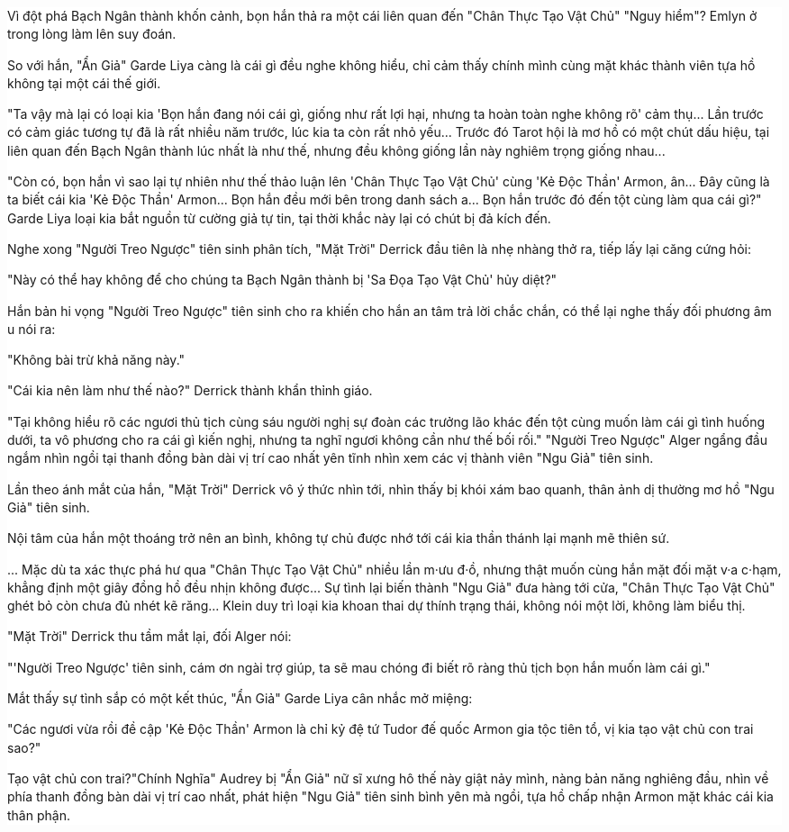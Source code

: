 Vì đột phá Bạch Ngân thành khốn cảnh, bọn hắn thả ra một cái liên quan đến "Chân Thực Tạo Vật Chủ" "Nguy hiểm"? Emlyn ở trong lòng làm lên suy đoán.

So với hắn, "Ẩn Giả" Garde Liya càng là cái gì đều nghe không hiểu, chỉ cảm thấy chính mình cùng mặt khác thành viên tựa hồ không tại một cái thế giới.

"Ta vậy mà lại có loại kia 'Bọn hắn đang nói cái gì, giống như rất lợi hại, nhưng ta hoàn toàn nghe không rõ' cảm thụ... Lần trước có cảm giác tương tự đã là rất nhiều năm trước, lúc kia ta còn rất nhỏ yếu... Trước đó Tarot hội là mơ hồ có một chút dấu hiệu, tại liên quan đến Bạch Ngân thành lúc nhất là như thế, nhưng đều không giống lần này nghiêm trọng giống nhau...

"Còn có, bọn hắn vì sao lại tự nhiên như thế thảo luận lên 'Chân Thực Tạo Vật Chủ' cùng 'Kẻ Độc Thần' Armon, ân... Đây cũng là ta biết cái kia 'Kẻ Độc Thần' Armon... Bọn hắn đều mới bên trong danh sách a... Bọn hắn trước đó đến tột cùng làm qua cái gì?" Garde Liya loại kia bắt nguồn từ cường giả tự tin, tại thời khắc này lại có chút bị đả kích đến.

Nghe xong "Người Treo Ngược" tiên sinh phân tích, "Mặt Trời" Derrick đầu tiên là nhẹ nhàng thở ra, tiếp lấy lại căng cứng hỏi:

"Này có thể hay không để cho chúng ta Bạch Ngân thành bị 'Sa Đọa Tạo Vật Chủ' hủy diệt?"

Hắn bản hi vọng "Người Treo Ngược" tiên sinh cho ra khiến cho hắn an tâm trả lời chắc chắn, có thể lại nghe thấy đối phương âm u nói ra:

"Không bài trừ khả năng này."

"Cái kia nên làm như thế nào?" Derrick thành khẩn thỉnh giáo.

"Tại không hiểu rõ các ngươi thủ tịch cùng sáu người nghị sự đoàn các trưởng lão khác đến tột cùng muốn làm cái gì tình huống dưới, ta vô phương cho ra cái gì kiến nghị, nhưng ta nghĩ ngươi không cần như thế bối rối." "Người Treo Ngược" Alger ngẩng đầu ngắm nhìn ngồi tại thanh đồng bàn dài vị trí cao nhất yên tĩnh nhìn xem các vị thành viên "Ngu Giả" tiên sinh.

Lần theo ánh mắt của hắn, "Mặt Trời" Derrick vô ý thức nhìn tới, nhìn thấy bị khói xám bao quanh, thân ảnh dị thường mơ hồ "Ngu Giả" tiên sinh.

Nội tâm của hắn một thoáng trở nên an bình, không tự chủ được nhớ tới cái kia thần thánh lại mạnh mẽ thiên sứ.

... Mặc dù ta xác thực phá hư qua "Chân Thực Tạo Vật Chủ" nhiều lần m·ưu đ·ồ, nhưng thật muốn cùng hắn mặt đối mặt v·a c·hạm, khẳng định một giây đồng hồ đều nhịn không được... Sự tình lại biến thành "Ngu Giả" đưa hàng tới cửa, "Chân Thực Tạo Vật Chủ" ghét bỏ còn chưa đủ nhét kẽ răng... Klein duy trì loại kia khoan thai dự thính trạng thái, không nói một lời, không làm biểu thị.

"Mặt Trời" Derrick thu tầm mắt lại, đối Alger nói:

"'Người Treo Ngược' tiên sinh, cám ơn ngài trợ giúp, ta sẽ mau chóng đi biết rõ ràng thủ tịch bọn hắn muốn làm cái gì."

Mắt thấy sự tình sắp có một kết thúc, "Ẩn Giả" Garde Liya cân nhắc mở miệng:

"Các ngươi vừa rồi đề cập 'Kẻ Độc Thần' Armon là chỉ kỷ đệ tứ Tudor đế quốc Armon gia tộc tiên tổ, vị kia tạo vật chủ con trai sao?"

Tạo vật chủ con trai?"Chính Nghĩa" Audrey bị "Ẩn Giả" nữ sĩ xưng hô thế này giật nảy mình, nàng bản năng nghiêng đầu, nhìn về phía thanh đồng bàn dài vị trí cao nhất, phát hiện "Ngu Giả" tiên sinh bình yên mà ngồi, tựa hồ chấp nhận Armon mặt khác cái kia thân phận.
